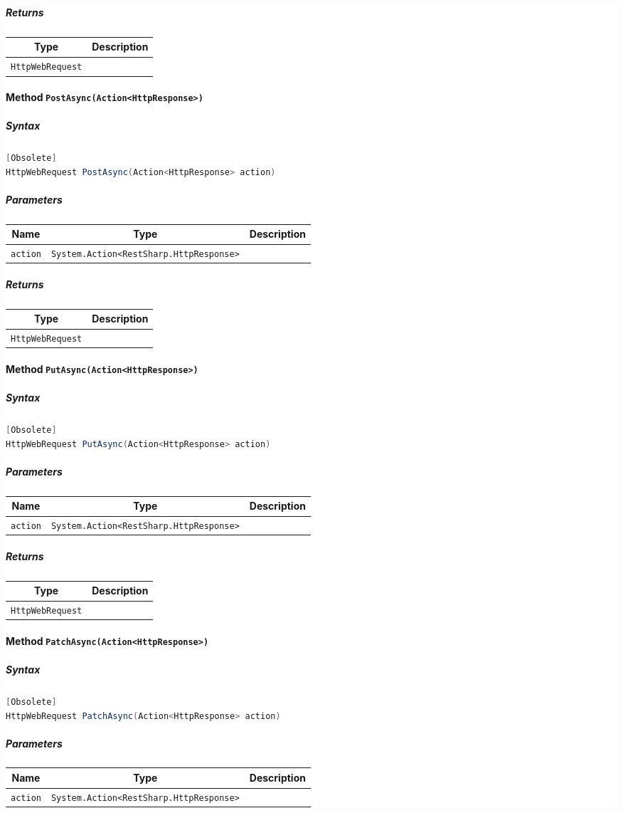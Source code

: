 ##### Returns
Type | Description
--- | ---
`HttpWebRequest` | 



#### Method `PostAsync(Action<HttpResponse>)`

##### Syntax
```csharp
[Obsolete]
HttpWebRequest PostAsync(Action<HttpResponse> action)
```
##### Parameters
Name | Type | Description
--- | --- | ---
`action` | `System.Action<RestSharp.HttpResponse>` | 

##### Returns
Type | Description
--- | ---
`HttpWebRequest` | 



#### Method `PutAsync(Action<HttpResponse>)`

##### Syntax
```csharp
[Obsolete]
HttpWebRequest PutAsync(Action<HttpResponse> action)
```
##### Parameters
Name | Type | Description
--- | --- | ---
`action` | `System.Action<RestSharp.HttpResponse>` | 

##### Returns
Type | Description
--- | ---
`HttpWebRequest` | 



#### Method `PatchAsync(Action<HttpResponse>)`

##### Syntax
```csharp
[Obsolete]
HttpWebRequest PatchAsync(Action<HttpResponse> action)
```
##### Parameters
Name | Type | Description
--- | --- | ---
`action` | `System.Action<RestSharp.HttpResponse>` | 
